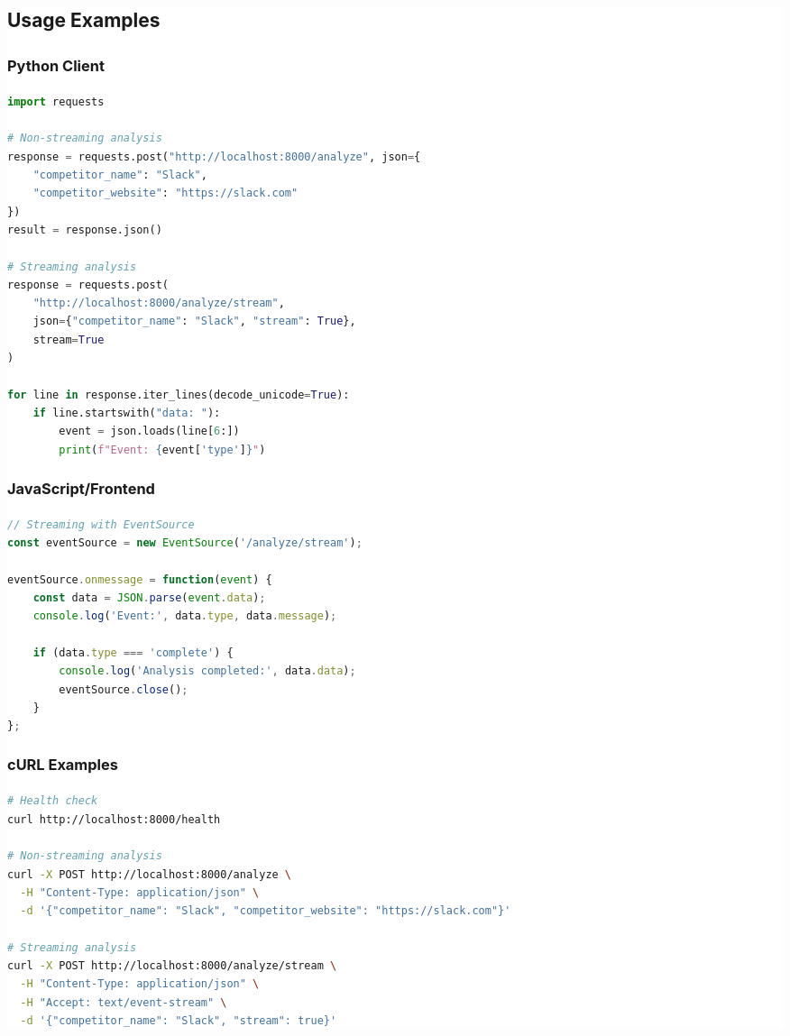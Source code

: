 ## Usage Examples

### Python Client

```python
import requests

# Non-streaming analysis
response = requests.post("http://localhost:8000/analyze", json={
    "competitor_name": "Slack",
    "competitor_website": "https://slack.com"
})
result = response.json()

# Streaming analysis
response = requests.post(
    "http://localhost:8000/analyze/stream",
    json={"competitor_name": "Slack", "stream": True},
    stream=True
)

for line in response.iter_lines(decode_unicode=True):
    if line.startswith("data: "):
        event = json.loads(line[6:])
        print(f"Event: {event['type']}")
```

### JavaScript/Frontend

```javascript
// Streaming with EventSource
const eventSource = new EventSource('/analyze/stream');

eventSource.onmessage = function(event) {
    const data = JSON.parse(event.data);
    console.log('Event:', data.type, data.message);
    
    if (data.type === 'complete') {
        console.log('Analysis completed:', data.data);
        eventSource.close();
    }
};
```

### cURL Examples

```bash
# Health check
curl http://localhost:8000/health

# Non-streaming analysis
curl -X POST http://localhost:8000/analyze \
  -H "Content-Type: application/json" \
  -d '{"competitor_name": "Slack", "competitor_website": "https://slack.com"}'

# Streaming analysis
curl -X POST http://localhost:8000/analyze/stream \
  -H "Content-Type: application/json" \
  -H "Accept: text/event-stream" \
  -d '{"competitor_name": "Slack", "stream": true}'
```
